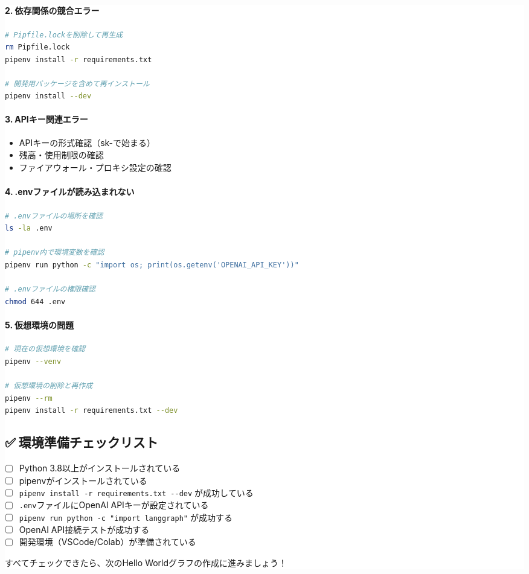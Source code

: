 #### 2. 依存関係の競合エラー
```bash
# Pipfile.lockを削除して再生成
rm Pipfile.lock
pipenv install -r requirements.txt

# 開発用パッケージを含めて再インストール
pipenv install --dev
```

#### 3. APIキー関連エラー
- APIキーの形式確認（sk-で始まる）
- 残高・使用制限の確認
- ファイアウォール・プロキシ設定の確認

#### 4. .envファイルが読み込まれない
```bash
# .envファイルの場所を確認
ls -la .env

# pipenv内で環境変数を確認
pipenv run python -c "import os; print(os.getenv('OPENAI_API_KEY'))"

# .envファイルの権限確認
chmod 644 .env
```

#### 5. 仮想環境の問題
```bash
# 現在の仮想環境を確認
pipenv --venv

# 仮想環境の削除と再作成
pipenv --rm
pipenv install -r requirements.txt --dev
```

## ✅ 環境準備チェックリスト

- [ ] Python 3.8以上がインストールされている
- [ ] pipenvがインストールされている
- [ ] `pipenv install -r requirements.txt --dev` が成功している
- [ ] `.env`ファイルにOpenAI APIキーが設定されている
- [ ] `pipenv run python -c "import langgraph"` が成功する
- [ ] OpenAI API接続テストが成功する
- [ ] 開発環境（VSCode/Colab）が準備されている

すべてチェックできたら、次のHello Worldグラフの作成に進みましょう！

